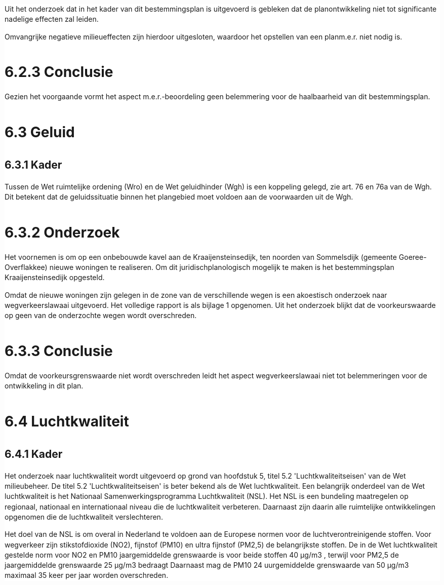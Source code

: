 Uit het onderzoek dat in het kader van dit bestemmingsplan is uitgevoerd is gebleken dat de planontwikkeling niet tot significante nadelige effecten zal leiden.

Omvangrijke negatieve milieueffecten zijn hierdoor uitgesloten, waardoor het opstellen van een planm.e.r. niet nodig is.

# **6.2.3 Conclusie**

Gezien het voorgaande vormt het aspect m.e.r.-beoordeling geen belemmering voor de haalbaarheid van dit bestemmingsplan.

# <span id="page-19-0"></span>**6.3 Geluid**

## **6.3.1 Kader**

Tussen de Wet ruimtelijke ordening (Wro) en de Wet geluidhinder (Wgh) is een koppeling gelegd, zie art. 76 en 76a van de Wgh. Dit betekent dat de geluidssituatie binnen het plangebied moet voldoen aan de voorwaarden uit de Wgh.

# **6.3.2 Onderzoek**

Het voornemen is om op een onbebouwde kavel aan de Kraaijensteinsedijk, ten noorden van Sommelsdijk (gemeente Goeree-Overflakkee) nieuwe woningen te realiseren. Om dit juridischplanologisch mogelijk te maken is het bestemmingsplan Kraaijensteinsedijk opgesteld.

Omdat de nieuwe woningen zijn gelegen in de zone van de verschillende wegen is een akoestisch onderzoek naar wegverkeerslawaai uitgevoerd. Het volledige rapport is als bijlage 1 opgenomen. Uit het onderzoek blijkt dat de voorkeurswaarde op geen van de onderzochte wegen wordt overschreden.

# **6.3.3 Conclusie**

Omdat de voorkeursgrenswaarde niet wordt overschreden leidt het aspect wegverkeerslawaai niet tot belemmeringen voor de ontwikkeling in dit plan.

# <span id="page-19-1"></span>**6.4 Luchtkwaliteit**

## **6.4.1 Kader**

Het onderzoek naar luchtkwaliteit wordt uitgevoerd op grond van hoofdstuk 5, titel 5.2 'Luchtkwaliteitseisen' van de Wet milieubeheer. De titel 5.2 'Luchtkwaliteitseisen' is beter bekend als de Wet luchtkwaliteit. Een belangrijk onderdeel van de Wet luchtkwaliteit is het Nationaal Samenwerkingsprogramma Luchtkwaliteit (NSL). Het NSL is een bundeling maatregelen op regionaal, nationaal en internationaal niveau die de luchtkwaliteit verbeteren. Daarnaast zijn daarin alle ruimtelijke ontwikkelingen opgenomen die de luchtkwaliteit verslechteren.

Het doel van de NSL is om overal in Nederland te voldoen aan de Europese normen voor de luchtverontreinigende stoffen. Voor wegverkeer zijn stikstofdioxide (NO2), fijnstof (PM10) en ultra fijnstof (PM2,5) de belangrijkste stoffen. De in de Wet luchtkwaliteit gestelde norm voor NO2 en PM10 jaargemiddelde grenswaarde is voor beide stoffen 40 µg/m3 , terwijl voor PM2,5 de jaargemiddelde grenswaarde 25 µg/m3 bedraagt Daarnaast mag de PM10 24 uurgemiddelde grenswaarde van 50 µg/m3 maximaal 35 keer per jaar worden overschreden.
